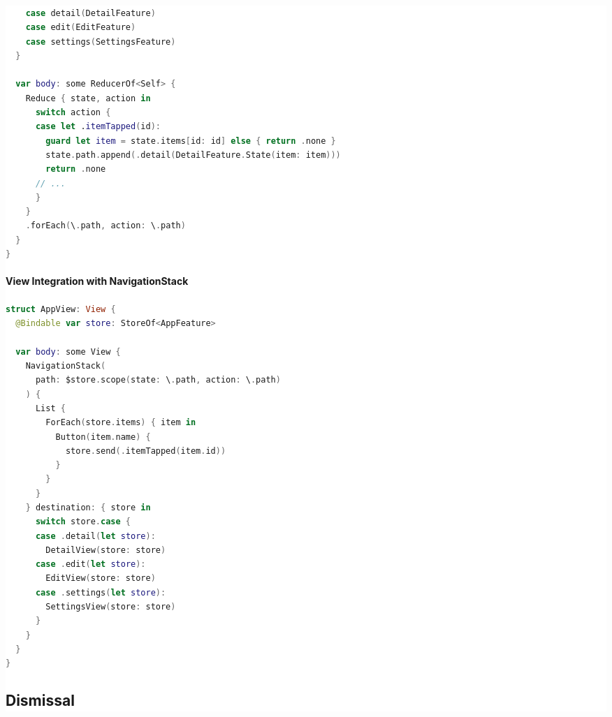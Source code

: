 ```swift
    case detail(DetailFeature)
    case edit(EditFeature)
    case settings(SettingsFeature)
  }

  var body: some ReducerOf<Self> {
    Reduce { state, action in
      switch action {
      case let .itemTapped(id):
        guard let item = state.items[id: id] else { return .none }
        state.path.append(.detail(DetailFeature.State(item: item)))
        return .none
      // ...
      }
    }
    .forEach(\.path, action: \.path)
  }
}
```

#### View Integration with NavigationStack

```swift
struct AppView: View {
  @Bindable var store: StoreOf<AppFeature>

  var body: some View {
    NavigationStack(
      path: $store.scope(state: \.path, action: \.path)
    ) {
      List {
        ForEach(store.items) { item in
          Button(item.name) {
            store.send(.itemTapped(item.id))
          }
        }
      }
    } destination: { store in
      switch store.case {
      case .detail(let store):
        DetailView(store: store)
      case .edit(let store):
        EditView(store: store)
      case .settings(let store):
        SettingsView(store: store)
      }
    }
  }
}
```

## Dismissal
